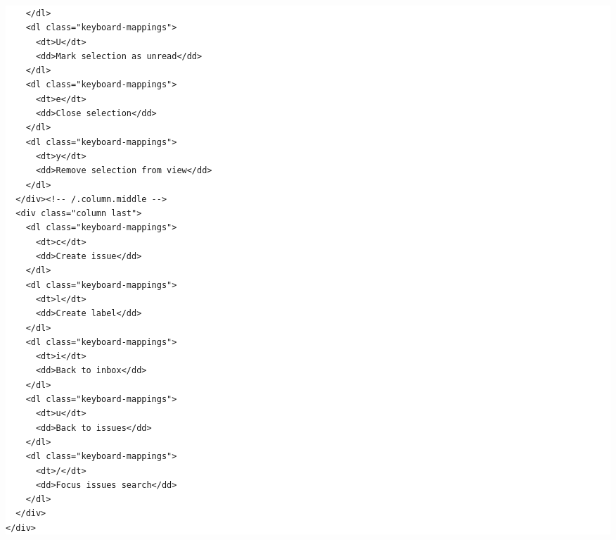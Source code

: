         </dl>
        <dl class="keyboard-mappings">
          <dt>U</dt>
          <dd>Mark selection as unread</dd>
        </dl>
        <dl class="keyboard-mappings">
          <dt>e</dt>
          <dd>Close selection</dd>
        </dl>
        <dl class="keyboard-mappings">
          <dt>y</dt>
          <dd>Remove selection from view</dd>
        </dl>
      </div><!-- /.column.middle -->
      <div class="column last">
        <dl class="keyboard-mappings">
          <dt>c</dt>
          <dd>Create issue</dd>
        </dl>
        <dl class="keyboard-mappings">
          <dt>l</dt>
          <dd>Create label</dd>
        </dl>
        <dl class="keyboard-mappings">
          <dt>i</dt>
          <dd>Back to inbox</dd>
        </dl>
        <dl class="keyboard-mappings">
          <dt>u</dt>
          <dd>Back to issues</dd>
        </dl>
        <dl class="keyboard-mappings">
          <dt>/</dt>
          <dd>Focus issues search</dd>
        </dl>
      </div>
    </div>
  </div>

  <div style='display:none'>
    <div class="rule"></div>

    <h3>Issues Dashboard</h3>

    <div class="columns threecols">
      <div class="column first">
        <dl class="keyboard-mappings">
          <dt>j</dt>
          <dd>Move selection down</dd>
        </dl>
        <dl class="keyboard-mappings">
          <dt>k</dt>
          <dd>Move selection up</dd>
        </dl>
        <dl class="keyboard-mappings">
          <dt>o <em>or</em> enter</dt>
          <dd>Open issue</dd>
        </dl>
      </div><!-- /.column.first -->
    </div>
  </div>
